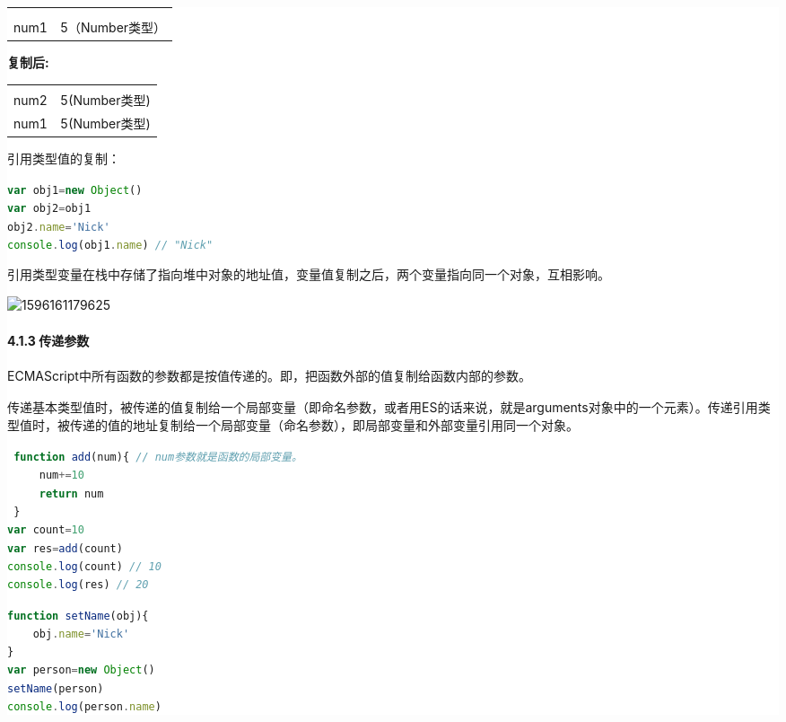 |      |                 |
| ---- | --------------- |
|      |                 |
|      |                 |
| num1 | 5（Number类型） |

**复制后:**

|      |               |
| ---- | ------------- |
|      |               |
| num2 | 5(Number类型) |
| num1 | 5(Number类型) |



引用类型值的复制：

```js
var obj1=new Object()
var obj2=obj1
obj2.name='Nick'
console.log(obj1.name) // "Nick"
```

引用类型变量在栈中存储了指向堆中对象的地址值，变量值复制之后，两个变量指向同一个对象，互相影响。

![1596161179625](E:\前端\GitNote\Gitnote\03_Javascript\图片笔记\1596161179625.png)

#### 4.1.3 传递参数

ECMAScript中所有函数的参数都是按值传递的。即，把函数外部的值复制给函数内部的参数。

传递基本类型值时，被传递的值复制给一个局部变量（即命名参数，或者用ES的话来说，就是arguments对象中的一个元素）。传递引用类型值时，被传递的值的地址复制给一个局部变量（命名参数），即局部变量和外部变量引用同一个对象。

```js
 function add(num){ // num参数就是函数的局部变量。
     num+=10
     return num
 }
var count=10
var res=add(count)
console.log(count) // 10
console.log(res) // 20
```

```js
function setName(obj){
    obj.name='Nick'
}
var person=new Object()
setName(person)
console.log(person.name)
```
